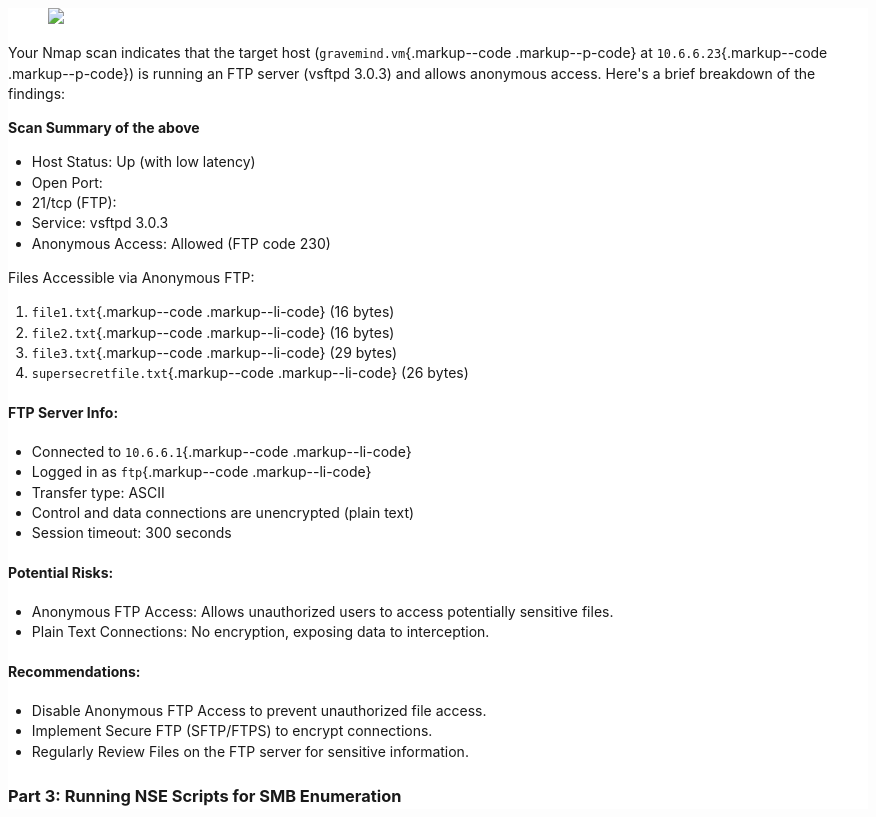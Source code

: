 <figure id="f5cd" class="graf graf--figure graf-after--p">
<img
src="https://cdn-images-1.medium.com/max/800/1*YgGB9SjEkw8DbPF2vKxwsQ.png"
class="graf-image" data-image-id="1*YgGB9SjEkw8DbPF2vKxwsQ.png"
data-width="1723" data-height="835" />
</figure>

Your Nmap scan indicates that the target host
(`gravemind.vm`{.markup--code .markup--p-code} at
`10.6.6.23`{.markup--code .markup--p-code}) is running an FTP server
(vsftpd 3.0.3) and allows anonymous access. Here's a brief breakdown of
the findings:

**Scan Summary of the above**

-   Host Status: Up (with low latency)
-   Open Port:
-   21/tcp (FTP):
-   Service: vsftpd 3.0.3
-   Anonymous Access: Allowed (FTP code 230)

Files Accessible via Anonymous FTP:

1.  `file1.txt`{.markup--code .markup--li-code} (16 bytes)
2.  `file2.txt`{.markup--code .markup--li-code} (16 bytes)
3.  `file3.txt`{.markup--code .markup--li-code} (29 bytes)
4.  `supersecretfile.txt`{.markup--code .markup--li-code} (26
    bytes)

#### FTP Server Info: 

-   Connected to `10.6.6.1`{.markup--code .markup--li-code}
-   Logged in as `ftp`{.markup--code .markup--li-code}
-   Transfer type: ASCII
-   Control and data connections are unencrypted (plain text)
-   Session timeout: 300 seconds

#### Potential Risks:

-   Anonymous FTP Access: Allows unauthorized users to access
    potentially sensitive files.
-   Plain Text Connections: No encryption, exposing data to
    interception.

#### Recommendations: 

-   Disable Anonymous FTP Access to prevent unauthorized file
    access.
-   Implement Secure FTP (SFTP/FTPS) to encrypt connections.
-   Regularly Review Files on the FTP server for sensitive
    information.

### **Part 3: Running NSE Scripts for SMB Enumeration** 
